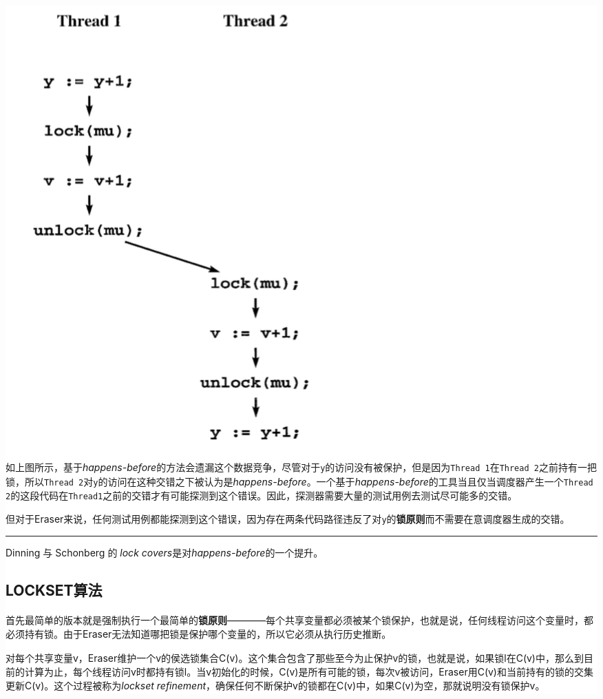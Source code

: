 ![由于交错而可能产生的错误](./assets/2018-10-22-paper-note/figure1-eraser.PNG)

如上图所示，基于*happens-before*的方法会遗漏这个数据竞争，尽管对于`y`的访问没有被保护，但是因为`Thread 1`在`Thread 2`之前持有一把锁，所以`Thread 2`对`y`的访问在这种交错之下被认为是*happens-before*。一个基于*happens-before*的工具当且仅当调度器产生一个`Thread 2`的这段代码在`Thread1`之前的交错才有可能探测到这个错误。因此，探测器需要大量的测试用例去测试尽可能多的交错。

但对于Eraser来说，任何测试用例都能探测到这个错误，因为存在两条代码路径违反了对`y`的**锁原则**而不需要在意调度器生成的交错。

----

Dinning 与 Schonberg 的 *lock covers*是对*happens-before*的一个提升。

## LOCKSET算法

首先最简单的版本就是强制执行一个最简单的**锁原则**————每个共享变量都必须被某个锁保护，也就是说，任何线程访问这个变量时，都必须持有锁。由于Eraser无法知道哪把锁是保护哪个变量的，所以它必须从执行历史推断。

对每个共享变量v，Eraser维护一个v的侯选锁集合C(v)。这个集合包含了那些至今为止保护v的锁，也就是说，如果锁l在C(v)中，那么到目前的计算为止，每个线程访问v时都持有锁l。当v初始化的时候，C(v)是所有可能的锁，每次v被访问，Eraser用C(v)和当前持有的锁的交集更新C(v)。这个过程被称为*lockset refinement*，确保任何不断保护v的锁都在C(v)中，如果C(v)为空，那就说明没有锁保护v。
